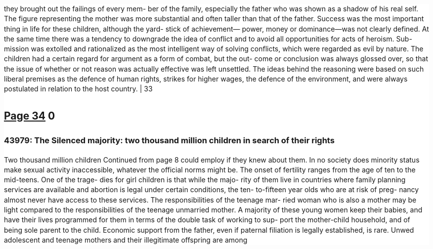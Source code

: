 they brought out the failings of every mem- 
ber of the family, especially the father who 
was shown as a shadow of his real self. 
The figure representing the mother was 
more substantial and often taller than that 
of the father. 
Success was the most important thing in 
life for these children, although the yard- 
stick of achievement— power, money or 
dominance—was not clearly defined. At 
the same time there was a tendency to 
downgrade the idea of conflict and to avoid 
all opportunities for acts of heroism. Sub- 
mission was extolled and rationalized as the 
most intelligent way of solving conflicts, 
which were regarded as evil by nature. 
The children had a certain regard for 
argument as a form of combat, but the out- 
come or conclusion was always glossed 
over, so that the issue of whether or not 
reason was actually effective was left 
unsettled. The ideas behind the reasoning 
were based on such liberal premises as the 
defence of human rights, strikes for higher 
wages, the defence of the environment, 
and were always postulated in relation to 
the host country. | 
33

## [Page 34](074768engo.pdf#page=34) 0

### 43979: The Silenced majority: two thousand million children in search of their rights

Two thousand million children 
Continued from page 8 
could employ if they knew about them. In 
no society does minority status make 
sexual activity inaccessible, whatever the 
official norms might be. 
The onset of fertility ranges from the age 
of ten to the mid-teens. One of the trage- 
dies for girl children is that while the majo- 
rity of them live in countries where family 
planning services are available and abortion 
is legal under certain conditions, the ten- 
to-fifteen year olds who are at risk of preg- 
nancy almost never have access to these 
services. 
The responsibilities of the teenage mar- 
ried woman who is also a mother may be 
light compared to the responsibilities of the 
teenage unmarried mother. A majority of 
these young women keep their babies, and 
have their lives programmed for them in 
terms of the double task of working to sup- 
port the mother-child household, and of 
being sole parent to the child. Economic 
support from the father, even if paternal 
filiation is legally established, is rare. 
Unwed adolescent and teenage mothers 
and their illegitimate offspring are among 
  